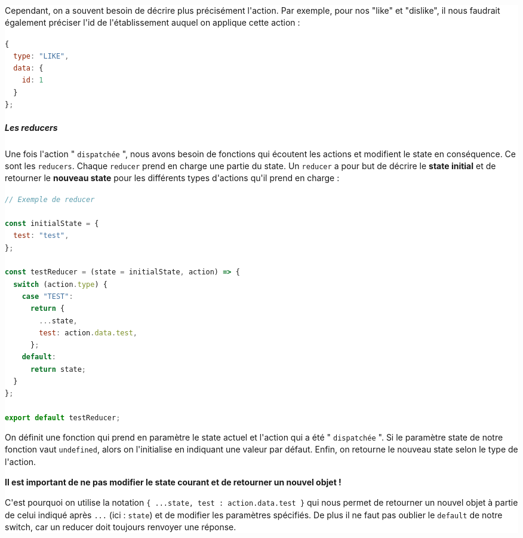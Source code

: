 Cependant, on a souvent besoin de décrire plus précisément l'action.
Par exemple, pour nos "like" et "dislike", il nous faudrait également préciser l'id de l'établissement auquel on applique cette action :

```js
{
  type: "LIKE",
  data: {
    id: 1
  }
};
```

##### Les reducers

Une fois l'action " `dispatchée` ", nous avons besoin de fonctions qui écoutent les actions et modifient le state en conséquence.
Ce sont les `reducers`.
Chaque `reducer` prend en charge une partie du state. Un `reducer` a pour but de décrire le **state initial** et de retourner le **nouveau state** pour les différents types d'actions qu'il prend en charge :

```js
// Exemple de reducer

const initialState = {
  test: "test",
};

const testReducer = (state = initialState, action) => {
  switch (action.type) {
    case "TEST":
      return {
        ...state,
        test: action.data.test,
      };
    default:
      return state;
  }
};

export default testReducer;
```

On définit une fonction qui prend en paramètre le state actuel et l'action qui a été " `dispatchée` ". Si le paramètre state de notre fonction vaut `undefined`, alors on l'initialise en indiquant une valeur par défaut.
Enfin, on retourne le nouveau state selon le type de l'action.

**Il est important de ne pas modifier le state courant et de retourner un nouvel objet !**

C'est pourquoi on utilise la notation `{ ...state, test : action.data.test }` qui nous permet de retourner un nouvel objet à partie de celui indiqué après `...` (ici : `state`) et de modifier les paramètres spécifiés.
De plus il ne faut pas oublier le `default` de notre switch, car un reducer doit toujours renvoyer une réponse.
